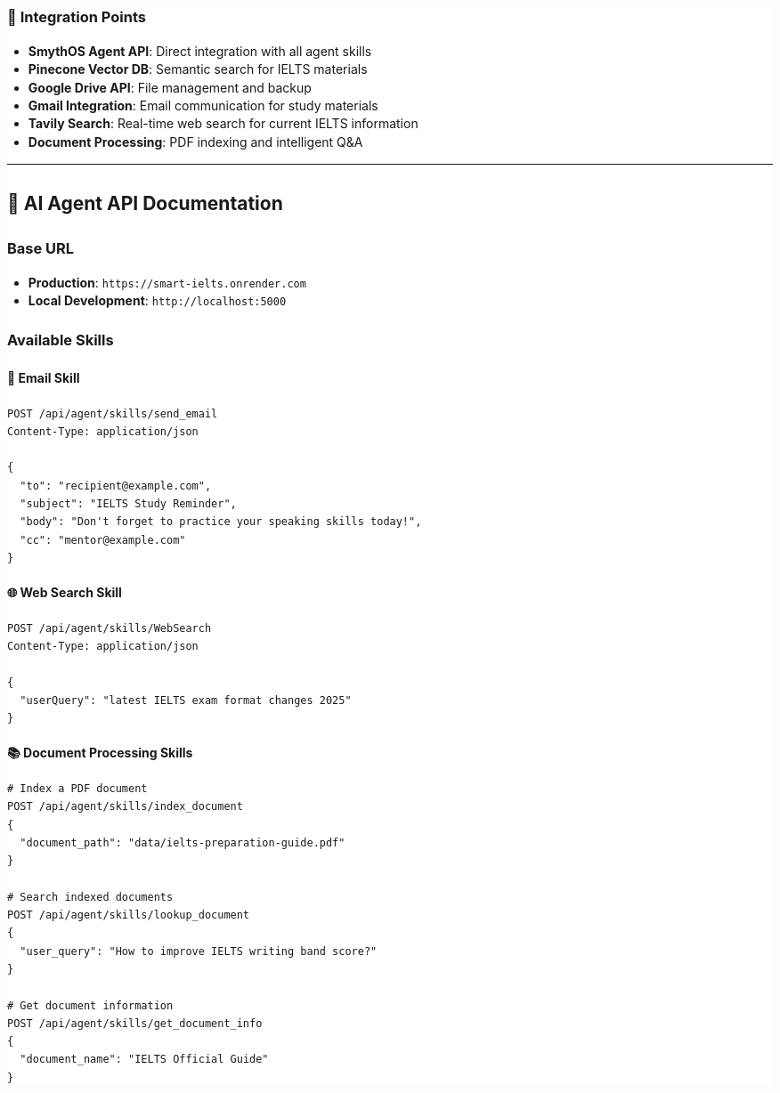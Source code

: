 ### 🔗 **Integration Points**
- **SmythOS Agent API**: Direct integration with all agent skills
- **Pinecone Vector DB**: Semantic search for IELTS materials
- **Google Drive API**: File management and backup
- **Gmail Integration**: Email communication for study materials
- **Tavily Search**: Real-time web search for current IELTS information
- **Document Processing**: PDF indexing and intelligent Q&A

---

## 🔗 **AI Agent API Documentation**

### **Base URL**
- **Production**: `https://smart-ielts.onrender.com`
- **Local Development**: `http://localhost:5000`

### **Available Skills**

#### 📧 **Email Skill**
```http
POST /api/agent/skills/send_email
Content-Type: application/json

{
  "to": "recipient@example.com",
  "subject": "IELTS Study Reminder",
  "body": "Don't forget to practice your speaking skills today!",
  "cc": "mentor@example.com"
}
```

#### 🌐 **Web Search Skill**
```http
POST /api/agent/skills/WebSearch
Content-Type: application/json

{
  "userQuery": "latest IELTS exam format changes 2025"
}
```

#### 📚 **Document Processing Skills**
```http
# Index a PDF document
POST /api/agent/skills/index_document
{
  "document_path": "data/ielts-preparation-guide.pdf"
}

# Search indexed documents
POST /api/agent/skills/lookup_document
{
  "user_query": "How to improve IELTS writing band score?"
}

# Get document information
POST /api/agent/skills/get_document_info
{
  "document_name": "IELTS Official Guide"
}
```
